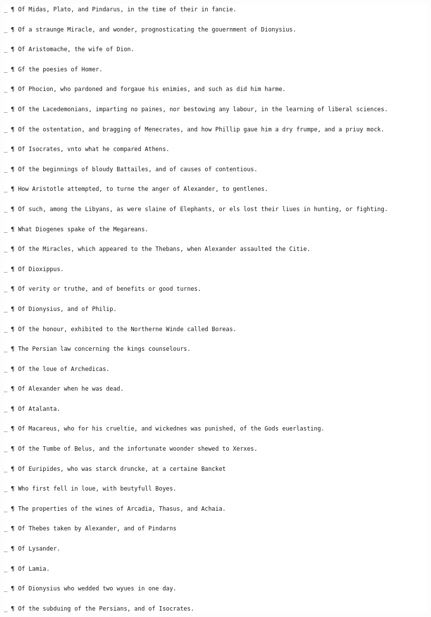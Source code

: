     _ ¶ Of Midas, Plato, and Pindarus, in the time of their in fancie.

    _ ¶ Of a straunge Miracle, and wonder, prognosticating the gouernment of Dionysius.

    _ ¶ Of Aristomache, the wife of Dion.

    _ ¶ Gf the poesies of Homer.

    _ ¶ Of Phocion, who pardoned and forgaue his enimies, and such as did him harme.

    _ ¶ Of the Lacedemonians, imparting no paines, nor bestowing any labour, in the learning of liberal sciences.

    _ ¶ Of the ostentation, and bragging of Menecrates, and how Phillip gaue him a dry frumpe, and a priuy mock.

    _ ¶ Of Isocrates, vnto what he compared Athens.

    _ ¶ Of the beginnings of bloudy Battailes, and of causes of contentious.

    _ ¶ How Aristotle attempted, to turne the anger of Alexander, to gentlenes.

    _ ¶ Of such, among the Libyans, as were slaine of Elephants, or els lost their liues in hunting, or fighting.

    _ ¶ What Diogenes spake of the Megareans.

    _ ¶ Of the Miracles, which appeared to the Thebans, when Alexander assaulted the Citie.

    _ ¶ Of Dioxippus.

    _ ¶ Of verity or truthe, and of benefits or good turnes.

    _ ¶ Of Dionysius, and of Philip.

    _ ¶ Of the honour, exhibited to the Northerne Winde called Boreas.

    _ ¶ The Persian law concerning the kings counselours.

    _ ¶ Of the loue of Archedicas.

    _ ¶ Of Alexander when he was dead.

    _ ¶ Of Atalanta.

    _ ¶ Of Macareus, who for his crueltie, and wickednes was punished, of the Gods euerlasting.

    _ ¶ Of the Tumbe of Belus, and the infortunate woonder shewed to Xerxes.

    _ ¶ Of Euripides, who was starck druncke, at a certaine Bancket

    _ ¶ Who first fell in loue, with beutyfull Boyes.

    _ ¶ The properties of the wines of Arcadia, Thasus, and Achaia.

    _ ¶ Of Thebes taken by Alexander, and of Pindarns

    _ ¶ Of Lysander.

    _ ¶ Of Lamia.

    _ ¶ Of Dionysius who wedded two wyues in one day.

    _ ¶ Of the subduing of the Persians, and of Isocrates.
